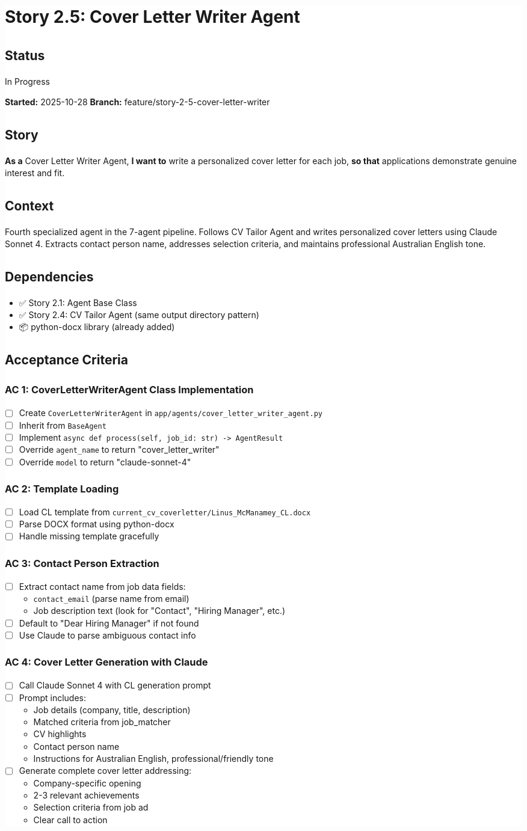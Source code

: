 # Story 2.5: Cover Letter Writer Agent

## Status
In Progress

**Started:** 2025-10-28
**Branch:** feature/story-2-5-cover-letter-writer

## Story
**As a** Cover Letter Writer Agent,
**I want to** write a personalized cover letter for each job,
**so that** applications demonstrate genuine interest and fit.

## Context
Fourth specialized agent in the 7-agent pipeline. Follows CV Tailor Agent and writes personalized cover letters using Claude Sonnet 4. Extracts contact person name, addresses selection criteria, and maintains professional Australian English tone.

## Dependencies
- ✅ Story 2.1: Agent Base Class
- ✅ Story 2.4: CV Tailor Agent (same output directory pattern)
- 📦 python-docx library (already added)

## Acceptance Criteria

### AC 1: CoverLetterWriterAgent Class Implementation
- [ ] Create `CoverLetterWriterAgent` in `app/agents/cover_letter_writer_agent.py`
- [ ] Inherit from `BaseAgent`
- [ ] Implement `async def process(self, job_id: str) -> AgentResult`
- [ ] Override `agent_name` to return "cover_letter_writer"
- [ ] Override `model` to return "claude-sonnet-4"

### AC 2: Template Loading
- [ ] Load CL template from `current_cv_coverletter/Linus_McManamey_CL.docx`
- [ ] Parse DOCX format using python-docx
- [ ] Handle missing template gracefully

### AC 3: Contact Person Extraction
- [ ] Extract contact name from job data fields:
  - `contact_email` (parse name from email)
  - Job description text (look for "Contact", "Hiring Manager", etc.)
- [ ] Default to "Dear Hiring Manager" if not found
- [ ] Use Claude to parse ambiguous contact info

### AC 4: Cover Letter Generation with Claude
- [ ] Call Claude Sonnet 4 with CL generation prompt
- [ ] Prompt includes:
  - Job details (company, title, description)
  - Matched criteria from job_matcher
  - CV highlights
  - Contact person name
  - Instructions for Australian English, professional/friendly tone
- [ ] Generate complete cover letter addressing:
  - Company-specific opening
  - 2-3 relevant achievements
  - Selection criteria from job ad
  - Clear call to action
